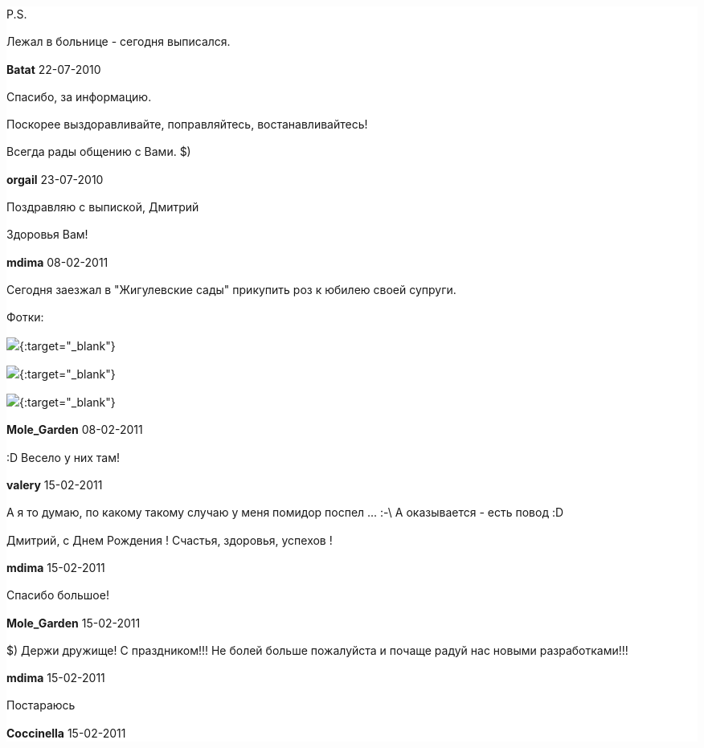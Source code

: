 P.S.

Лежал в больнице - сегодня выписался.


**Batat** 22-07-2010

Спасибо, за информацию.

Поскорее выздоравливайте, поправляйтесь, востанавливайтесь!

Всегда рады общению с Вами. $) 


**orgail** 23-07-2010

Поздравляю с выпиской, Дмитрий

Здоровья Вам!


**mdima** 08-02-2011

Сегодня заезжал в "Жигулевские сады" прикупить роз к юбилею своей супруги.

Фотки:

[![](http://s2.postimage.org/2xdopdb6s/2011_02_08_10_04_59.jpg)](http://s2.postimage.org/2xdopdb6s/2011_02_08_10_04_59.jpg){:target="_blank"}

[![](http://s2.postimage.org/2xdtnzco4/2011_02_08_10_03_28.jpg)](http://s2.postimage.org/2xdtnzco4/2011_02_08_10_03_28.jpg){:target="_blank"}

[![](http://s2.postimage.org/2xdymle5g/2011_02_08_10_03_11.jpg)](http://s2.postimage.org/2xdymle5g/2011_02_08_10_03_11.jpg){:target="_blank"}


**Mole_Garden** 08-02-2011

 :D Весело у них там! 


**valery** 15-02-2011

А я то думаю, по какому такому случаю у меня помидор поспел ... :-\ А оказывается - есть повод :D

Дмитрий, с Днем Рождения ! Счастья, здоровья, успехов !


**mdima** 15-02-2011

Спасибо большое!


**Mole_Garden** 15-02-2011

 $) Держи дружище! С праздником!!! Не болей больше пожалуйста и почаще радуй нас новыми разработками!!!


**mdima** 15-02-2011

Постараюсь


**Coccinella** 15-02-2011
